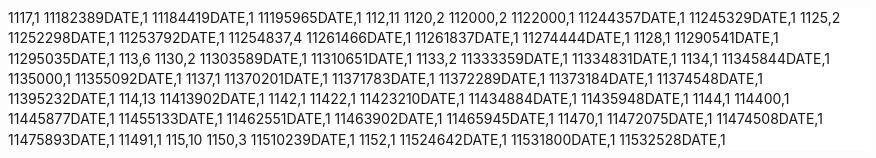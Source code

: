 1117,1
11182389DATE,1
11184419DATE,1
11195965DATE,1
112,11
1120,2
112000,2
1122000,1
11244357DATE,1
11245329DATE,1
1125,2
11252298DATE,1
11253792DATE,1
11254837,4
11261466DATE,1
11261837DATE,1
11274444DATE,1
1128,1
11290541DATE,1
11295035DATE,1
113,6
1130,2
11303589DATE,1
11310651DATE,1
1133,2
11333359DATE,1
11334831DATE,1
1134,1
11345844DATE,1
1135000,1
11355092DATE,1
1137,1
11370201DATE,1
11371783DATE,1
11372289DATE,1
11373184DATE,1
11374548DATE,1
11395232DATE,1
114,13
11413902DATE,1
1142,1
11422,1
11423210DATE,1
11434884DATE,1
11435948DATE,1
1144,1
114400,1
11445877DATE,1
11455133DATE,1
11462551DATE,1
11463902DATE,1
11465945DATE,1
11470,1
11472075DATE,1
11474508DATE,1
11475893DATE,1
11491,1
115,10
1150,3
11510239DATE,1
1152,1
11524642DATE,1
11531800DATE,1
11532528DATE,1